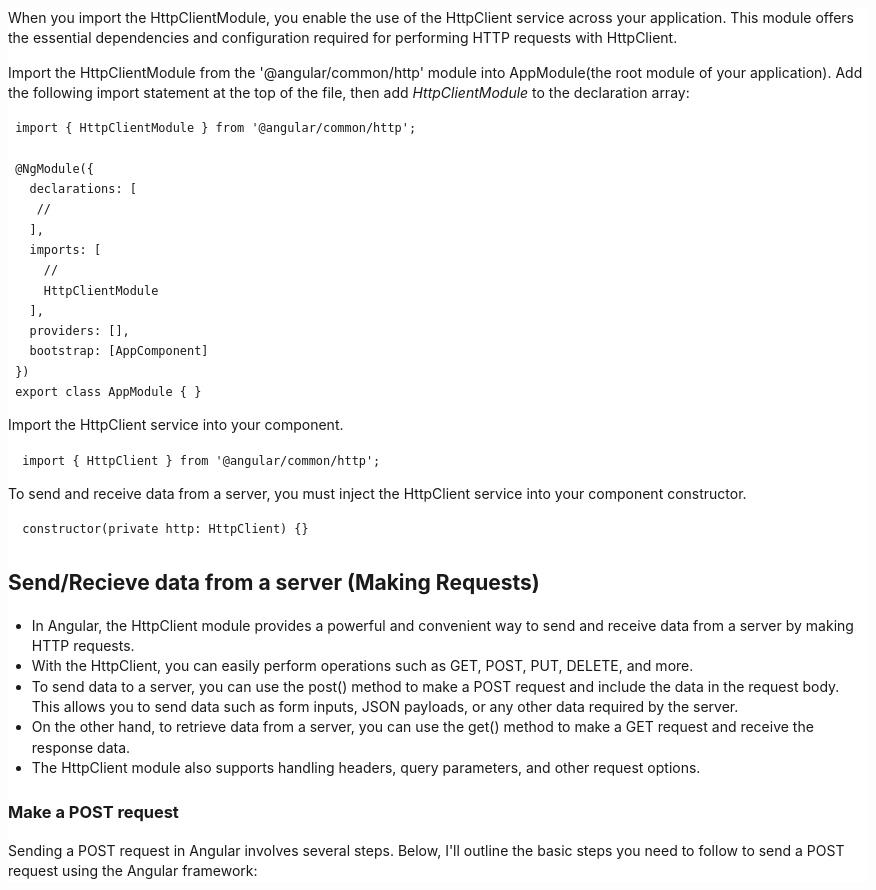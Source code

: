 When you import the HttpClientModule, you enable the use of the HttpClient service across your application. This module offers the essential dependencies and configuration required for performing HTTP requests with HttpClient.

Import the HttpClientModule from the '@angular/common/http' module into AppModule(the root module of your application). Add the following import statement at the top of the file, then add *HttpClientModule* to the declaration array:
  
   ```
    import { HttpClientModule } from '@angular/common/http';
     
    @NgModule({
      declarations: [
       //
      ],
      imports: [
        //
        HttpClientModule
      ],
      providers: [],
      bootstrap: [AppComponent]
    })
    export class AppModule { }
  ```

Import the HttpClient service into your component.

  ```
    import { HttpClient } from '@angular/common/http';
  ```

To send and receive data from a server, you must inject the HttpClient service into your component constructor.

  ```
    constructor(private http: HttpClient) {}
  ```

## Send/Recieve data from a server (Making Requests)

- In Angular, the HttpClient module provides a powerful and convenient way to send and receive data from a server by making HTTP requests.
- With the HttpClient, you can easily perform operations such as GET, POST, PUT, DELETE, and more.
- To send data to a server, you can use the post() method to make a POST request and include the data in the request body. This allows you to send data such as form inputs, JSON payloads, or any other data required by the server.
- On the other hand, to retrieve data from a server, you can use the get() method to make a GET request and receive the response data.
- The HttpClient module also supports handling headers, query parameters, and other request options. 

### Make a POST request

Sending a POST request in Angular involves several steps. Below, I'll outline the basic steps you need to follow to send a POST request using the Angular framework:
